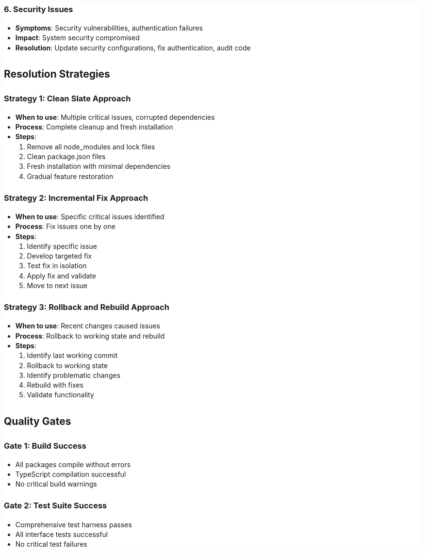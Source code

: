 ### 6. Security Issues
- **Symptoms**: Security vulnerabilities, authentication failures
- **Impact**: System security compromised
- **Resolution**: Update security configurations, fix authentication, audit code

## Resolution Strategies

### Strategy 1: Clean Slate Approach
- **When to use**: Multiple critical issues, corrupted dependencies
- **Process**: Complete cleanup and fresh installation
- **Steps**:
  1. Remove all node_modules and lock files
  2. Clean package.json files
  3. Fresh installation with minimal dependencies
  4. Gradual feature restoration

### Strategy 2: Incremental Fix Approach
- **When to use**: Specific critical issues identified
- **Process**: Fix issues one by one
- **Steps**:
  1. Identify specific issue
  2. Develop targeted fix
  3. Test fix in isolation
  4. Apply fix and validate
  5. Move to next issue

### Strategy 3: Rollback and Rebuild Approach
- **When to use**: Recent changes caused issues
- **Process**: Rollback to working state and rebuild
- **Steps**:
  1. Identify last working commit
  2. Rollback to working state
  3. Identify problematic changes
  4. Rebuild with fixes
  5. Validate functionality

## Quality Gates

### Gate 1: Build Success
- All packages compile without errors
- TypeScript compilation successful
- No critical build warnings

### Gate 2: Test Suite Success
- Comprehensive test harness passes
- All interface tests successful
- No critical test failures
